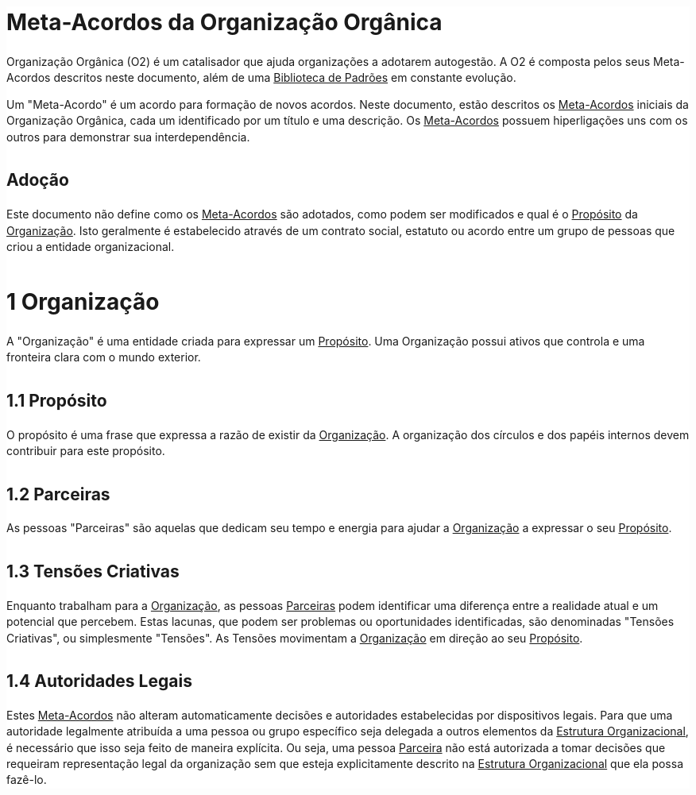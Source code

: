 # Meta-Acordos da Organização Orgânica

Organização Orgânica \(O2\) é um catalisador que ajuda organizações a adotarem autogestão. A O2 é composta pelos seus Meta-Acordos descritos neste documento, além de uma [Biblioteca de Padrões](/biblioteca/) em constante evolução.

Um "Meta-Acordo" é um acordo para formação de novos acordos. Neste documento, estão descritos os [Meta-Acordos][meta-acordos] iniciais da Organização Orgânica, cada um identificado por um título e uma descrição. Os [Meta-Acordos][meta-acordos] possuem hiperligações uns com os outros para demonstrar sua interdependência.

## Adoção

Este documento não define como os [Meta-Acordos][meta-acordos] são adotados, como podem ser modificados e qual é o [Propósito][proposito] da [Organização][organizacao]. Isto geralmente é estabelecido através de um contrato social, estatuto ou acordo entre um grupo de pessoas que criou a entidade organizacional.

# 1 Organização

A "Organização" é uma entidade criada para expressar um [Propósito][proposito]. Uma Organização possui ativos que controla e uma fronteira clara com o mundo exterior.

## 1.1 Propósito

O propósito é uma frase que expressa a razão de existir da [Organização][organizacao]. A organização dos círculos e dos papéis internos devem contribuir para este propósito. 

## 1.2 Parceiras

As pessoas "Parceiras" são aquelas que dedicam seu tempo e energia para ajudar a [Organização][organizacao] a expressar o seu [Propósito][proposito].

## 1.3 Tensões Criativas

Enquanto trabalham para a [Organização][organizacao], as pessoas [Parceiras][parceiras] podem identificar uma diferença entre a realidade atual e um potencial que percebem. Estas lacunas, que podem ser problemas ou oportunidades identificadas, são denominadas "Tensões Criativas", ou simplesmente "Tensões". As Tensões movimentam a [Organização][organizacao] em direção ao seu [Propósito][proposito].

## 1.4 Autoridades Legais

Estes [Meta-Acordos][meta-acordos] não alteram automaticamente decisões e autoridades estabelecidas por dispositivos legais. Para que uma autoridade legalmente atribuída a uma pessoa ou grupo específico seja delegada a outros elementos da [Estrutura Organizacional][estrutura-organizacional], é necessário que isso seja feito de maneira explícita. Ou seja, uma pessoa [Parceira][parceiras] não está autorizada a tomar decisões que requeiram representação legal da organização sem que esteja explicitamente descrito na [Estrutura Organizacional][estrutura-organizacional] que ela possa fazê-lo.


[meta-acordos]: #meta-acordos-da-organizacao-organica
[organizacao ]: #1-organizacao
[proposito]: #1.1-proposito
[parceiras]: #1.2-parceiras
[tensoes]: #1.3-tensoes-criativas
[estrutura-organizacional]: #2-estrutura-organizacional
[papeis]: #2.1-papeis
[energizacao]: #2.1.1-energizacao
[autoridade-do-papel]: #2.1.2-autoridade-do-papel
[deixando-papeis]: #2.1.3-deixando-papeis
[circulos]: #2.2-circulos
[circulos-nao-alteram-sua-definicao]: #2.2.1-circulos-nao-alteram-sua-definicao
[circulos-nao-estruturam-seus-circulos-internos]: #2.2.2-circulos-nao-estruturam-seus-circulos-internos
[artefatos-do-circulo]: #2.3-artefatos-do-circulo
[circulos-podem-delegar-artefatos]: #2.3.1-circulos-podem-delegar-artefatos
[integrantes-do-circulo]: #2.4-integrantes-do-circulo
[restricoes]: #2.5-restricoes
[restricoes-nao-estabelecem-responsabilidades]: #2.5.1-restricoes-nao-estabelecem-responsabilidades
[prioridades-do-circulo]: #2.6-prioridades-do-circulo
[reunioes-e-interacoes]: #3-reunioes-e-interacoes
[revisar]: #3.1-revisar
[sincronizar]: #3.2-sincronizar
[adaptar]: #3.3-adaptar
[operacoes-de-adaptar]: #3.3.1-operacoes-de-adaptar
[decisao-integrativa]: #3.3.2-decisao-integrativa
[proposta]: #3.3.2.1-proposta
[apresentacao-de-exemplos]: #3.3.2.2-apresentacao-de-exemplos
[facilitador-pode-descartar-a-proposta]: #3.3.2.3-facilitador-pode-descartar-a-proposta
[objecoes]: #3.3.2.4-objecoes
[objecoes-validas]: #3.3.2.5-objecoes-validas
[facilitador-pode-descartar-a-objecao]: #3.3.2.6-facilitador-pode-descartar-a-objecao
[integracao]: #3.3.2.7-integracao
[quebra-dos-meta-acordos]: #3.3.2.8-quebra-dos-meta-acordos
[cuidar]: #3.4-cuidar
[reuniao-de-circulo]: #3.5-reuniao-de-circulo
[somente-integrantes-podem-tratar-tensoes]: #3.5.1-somente-integrantes-podem-tratar-tensoes
[formato-da-reuniao]: #3.5.2-formato-da-reuniao
[integrantes-ausentes]: #3.5.3-integrantes-ausentes
[priorize-a-reuniao]: #3.5.4-priorize-a-reuniao
[restricoes-de-facilitacao]: #3.6-restricoes-de-facilitacao
[uma-tensao-de-cada-vez]: #3.6.1-uma-tensao-de-cada-vez
[lista-de-tensoes]: #3.6.2-lista-de-tensoes
[interacoes-assincronas]: #3.7-interacoes-assincronas
[novas-interacoes]: #3.8-novas-interacoes
[papeis-essenciais]: #4-papeis-essenciais
[guia]: #4.1-guia
[energizacao-do-guia]: #4.1.1-energizacao-do-guia
[representante]: #4.2-representante
[facilitador]: #4.3-facilitador
[escriba]: #4.4-escriba
[papeis-essenciais-eleitos]: #4.5-papeis-essenciais-eleitos
[parceiras-elegiveis]: #4.5.1-parceiras-elegiveis
[eleicoes]: #4.5.2-eleicoes
[alteracoes-nos-papeis-essenciais]: #4.5.3-alteracoes-nos-papeis-essenciais
[alteracoes-nos-papeis-essenciais-nao-propagam]: #4.5.3.1-alteracoes-nos-papeis-essenciais-nao-propagam
[energizacao-de-papeis-definidos]: #5-energizacao-de-papeis-definidos
[foco]: #5.1-foco
[autorresponsabilizacao]: #5.2-autorresponsabilizacao
[transparencia]: #5.3-transparencia
[ato-heroico]: #5.4-ato-heroico